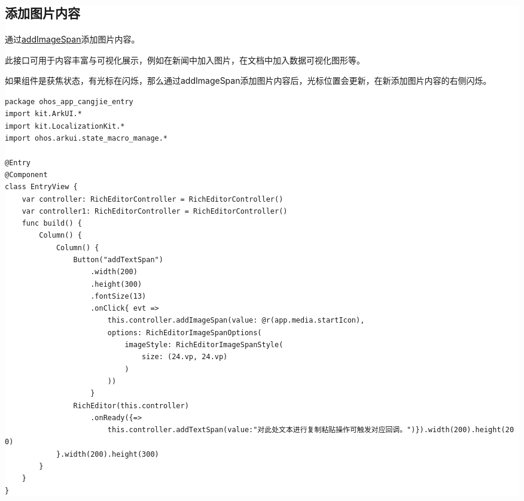 ## 添加图片内容

通过[addImageSpan](../../../reference/source_zh_cn/arkui-cj/cj-text-input-richeditor.md#func-addimagespanstring-richeditorimagespanoptions)添加图片内容。

此接口可用于内容丰富与可视化展示，例如在新闻中加入图片，在文档中加入数据可视化图形等。

如果组件是获焦状态，有光标在闪烁，那么通过addImageSpan添加图片内容后，光标位置会更新，在新添加图片内容的右侧闪烁。

 

```cangjie
package ohos_app_cangjie_entry
import kit.ArkUI.*
import kit.LocalizationKit.*
import ohos.arkui.state_macro_manage.*

@Entry
@Component
class EntryView {
    var controller: RichEditorController = RichEditorController()
    var controller1: RichEditorController = RichEditorController()
    func build() {
        Column() {
            Column() {
                Button("addTextSpan")
                    .width(200)
                    .height(300)
                    .fontSize(13)
                    .onClick{ evt =>
                        this.controller.addImageSpan(value: @r(app.media.startIcon),
                        options: RichEditorImageSpanOptions(
                            imageStyle: RichEditorImageSpanStyle(
                                size: (24.vp, 24.vp)
                            )
                        ))
                    }
                RichEditor(this.controller)
                    .onReady({=>
                        this.controller.addTextSpan(value:"对此处文本进行复制粘贴操作可触发对应回调。")}).width(200).height(200)
            }.width(200).height(300)
        }
    }
}
```
